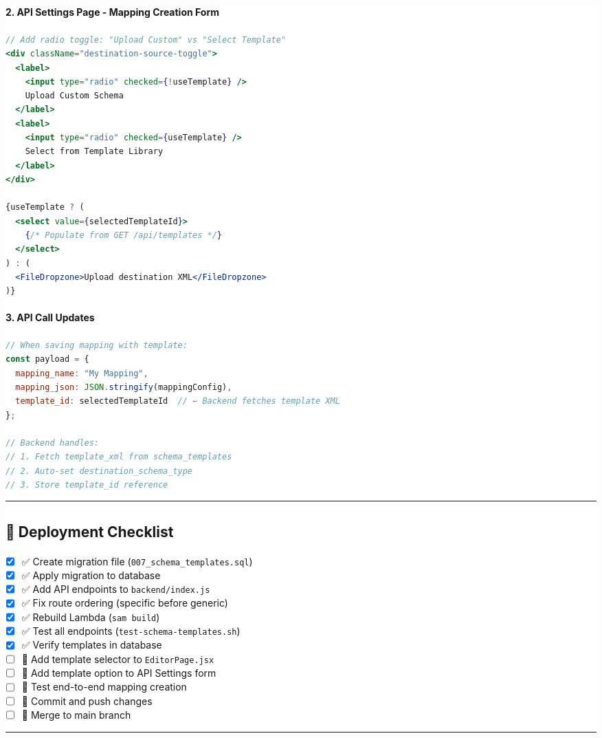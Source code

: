 #### 2. **API Settings Page** - Mapping Creation Form
```jsx
// Add radio toggle: "Upload Custom" vs "Select Template"
<div className="destination-source-toggle">
  <label>
    <input type="radio" checked={!useTemplate} />
    Upload Custom Schema
  </label>
  <label>
    <input type="radio" checked={useTemplate} />
    Select from Template Library
  </label>
</div>

{useTemplate ? (
  <select value={selectedTemplateId}>
    {/* Populate from GET /api/templates */}
  </select>
) : (
  <FileDropzone>Upload destination XML</FileDropzone>
)}
```

#### 3. **API Call Updates**
```javascript
// When saving mapping with template:
const payload = {
  mapping_name: "My Mapping",
  mapping_json: JSON.stringify(mappingConfig),
  template_id: selectedTemplateId  // ← Backend fetches template XML
};

// Backend handles:
// 1. Fetch template_xml from schema_templates
// 2. Auto-set destination_schema_type
// 3. Store template_id reference
```

---

## 🚀 Deployment Checklist

- [x] ✅ Create migration file (`007_schema_templates.sql`)
- [x] ✅ Apply migration to database
- [x] ✅ Add API endpoints to `backend/index.js`
- [x] ✅ Fix route ordering (specific before generic)
- [x] ✅ Rebuild Lambda (`sam build`)
- [x] ✅ Test all endpoints (`test-schema-templates.sh`)
- [x] ✅ Verify templates in database
- [ ] 🔲 Add template selector to `EditorPage.jsx`
- [ ] 🔲 Add template option to API Settings form
- [ ] 🔲 Test end-to-end mapping creation
- [ ] 🔲 Commit and push changes
- [ ] 🔲 Merge to main branch

---